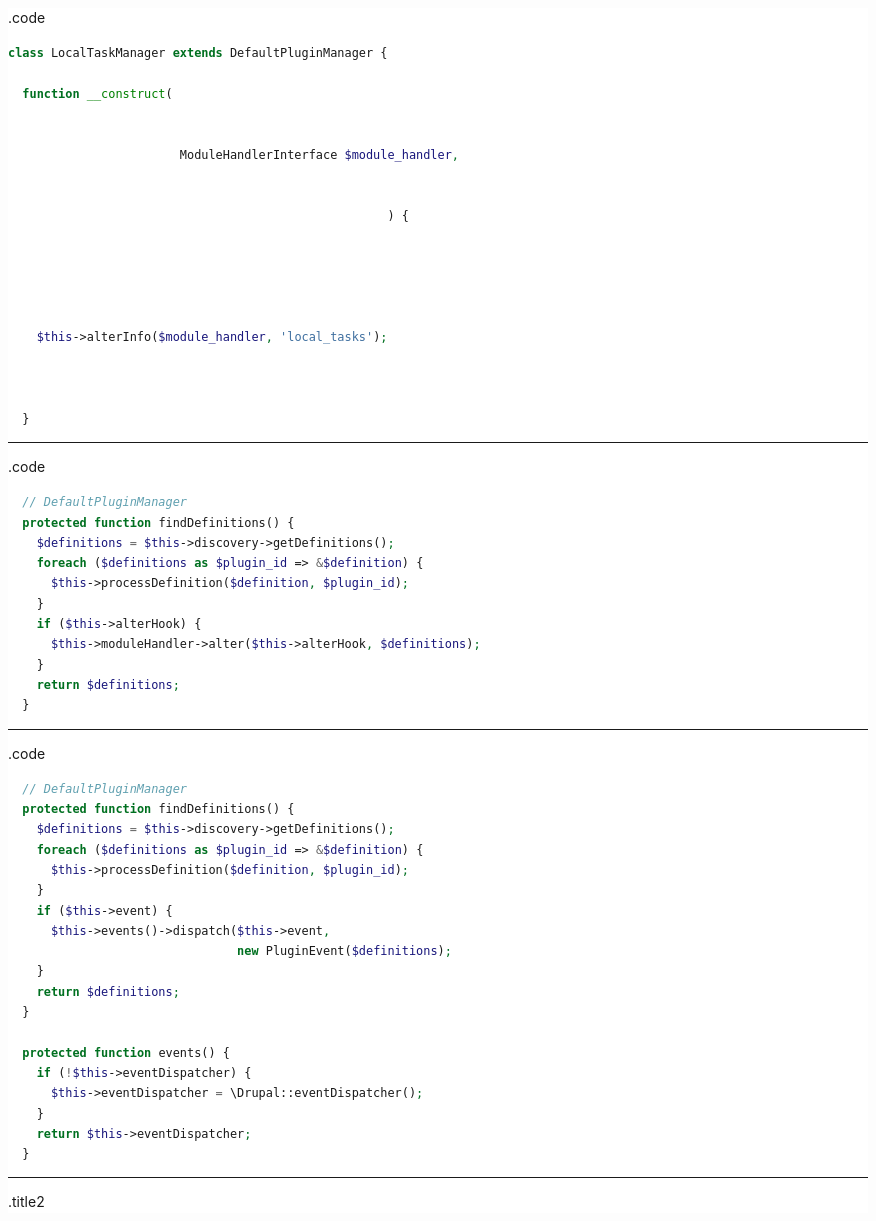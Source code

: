 .code
```php
class LocalTaskManager extends DefaultPluginManager {

  function __construct(


                        ModuleHandlerInterface $module_handler,


                                                     ) {





    $this->alterInfo($module_handler, 'local_tasks');



  }
```
---
.code
```php
  // DefaultPluginManager
  protected function findDefinitions() {
    $definitions = $this->discovery->getDefinitions();
    foreach ($definitions as $plugin_id => &$definition) {
      $this->processDefinition($definition, $plugin_id);
    }
    if ($this->alterHook) {
      $this->moduleHandler->alter($this->alterHook, $definitions);
    }
    return $definitions;
  }
```
---
.code
```php
  // DefaultPluginManager
  protected function findDefinitions() {
    $definitions = $this->discovery->getDefinitions();
    foreach ($definitions as $plugin_id => &$definition) {
      $this->processDefinition($definition, $plugin_id);
    }
    if ($this->event) {
      $this->events()->dispatch($this->event,
                                new PluginEvent($definitions);
    }
    return $definitions;
  }

  protected function events() {
    if (!$this->eventDispatcher) {
      $this->eventDispatcher = \Drupal::eventDispatcher();
    }
    return $this->eventDispatcher;
  }

```
---
.title2